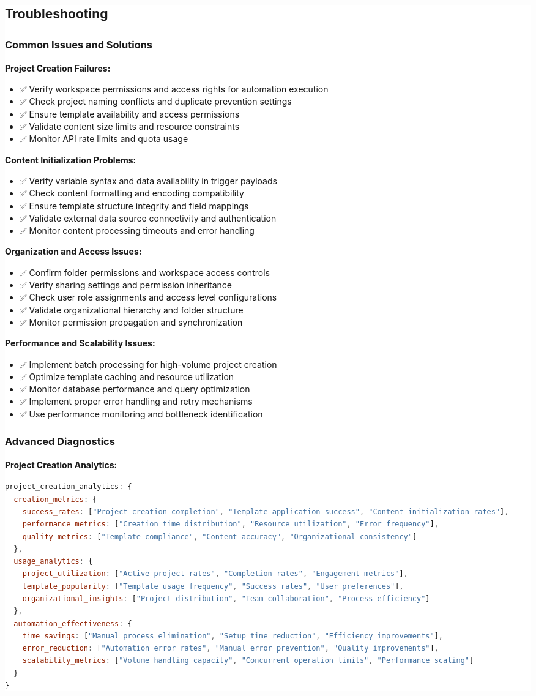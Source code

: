 ## Troubleshooting

### Common Issues and Solutions

**Project Creation Failures:**
- ✅ Verify workspace permissions and access rights for automation execution
- ✅ Check project naming conflicts and duplicate prevention settings
- ✅ Ensure template availability and access permissions
- ✅ Validate content size limits and resource constraints
- ✅ Monitor API rate limits and quota usage

**Content Initialization Problems:**
- ✅ Verify variable syntax and data availability in trigger payloads
- ✅ Check content formatting and encoding compatibility
- ✅ Ensure template structure integrity and field mappings
- ✅ Validate external data source connectivity and authentication
- ✅ Monitor content processing timeouts and error handling

**Organization and Access Issues:**
- ✅ Confirm folder permissions and workspace access controls
- ✅ Verify sharing settings and permission inheritance
- ✅ Check user role assignments and access level configurations
- ✅ Validate organizational hierarchy and folder structure
- ✅ Monitor permission propagation and synchronization

**Performance and Scalability Issues:**
- ✅ Implement batch processing for high-volume project creation
- ✅ Optimize template caching and resource utilization
- ✅ Monitor database performance and query optimization
- ✅ Implement proper error handling and retry mechanisms
- ✅ Use performance monitoring and bottleneck identification

### Advanced Diagnostics

**Project Creation Analytics:**
```javascript
project_creation_analytics: {
  creation_metrics: {
    success_rates: ["Project creation completion", "Template application success", "Content initialization rates"],
    performance_metrics: ["Creation time distribution", "Resource utilization", "Error frequency"],
    quality_metrics: ["Template compliance", "Content accuracy", "Organizational consistency"]
  },
  usage_analytics: {
    project_utilization: ["Active project rates", "Completion rates", "Engagement metrics"],
    template_popularity: ["Template usage frequency", "Success rates", "User preferences"],
    organizational_insights: ["Project distribution", "Team collaboration", "Process efficiency"]
  },
  automation_effectiveness: {
    time_savings: ["Manual process elimination", "Setup time reduction", "Efficiency improvements"],
    error_reduction: ["Automation error rates", "Manual error prevention", "Quality improvements"],
    scalability_metrics: ["Volume handling capacity", "Concurrent operation limits", "Performance scaling"]
  }
}
```
